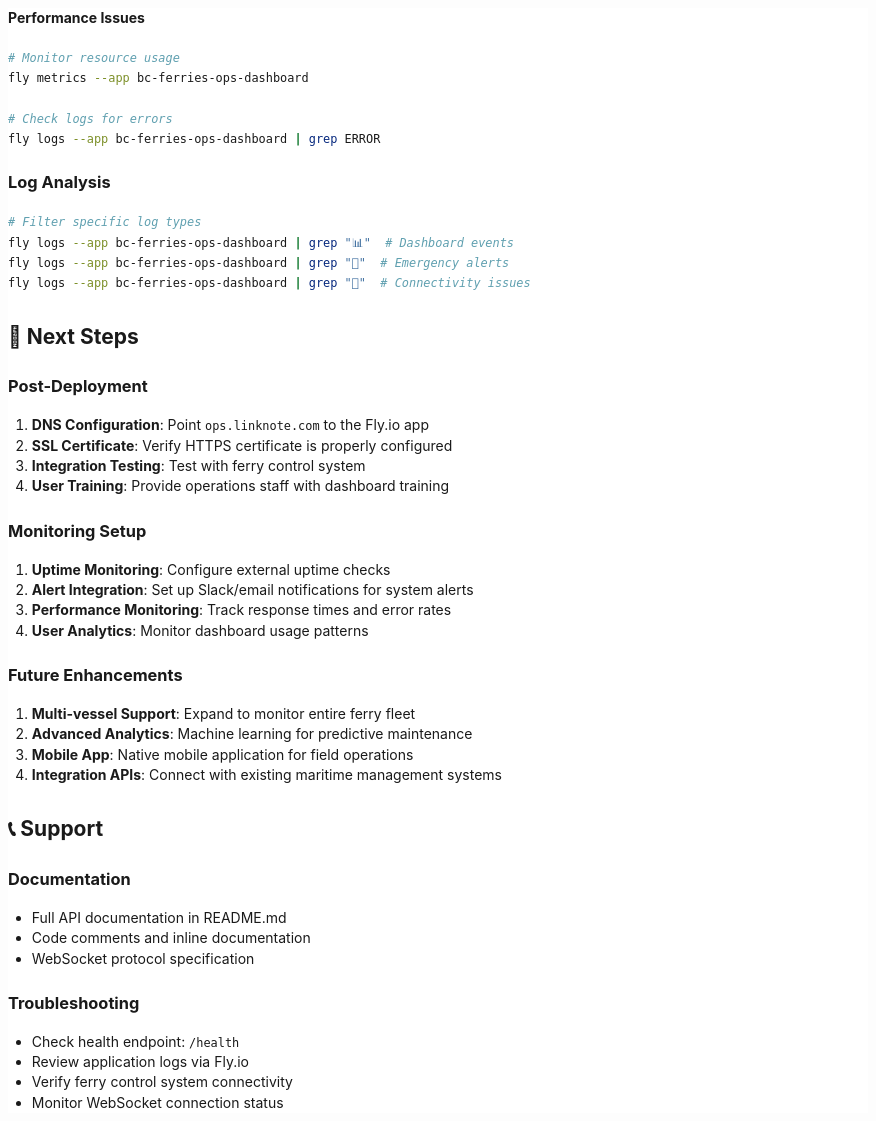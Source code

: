 #### Performance Issues
```bash
# Monitor resource usage
fly metrics --app bc-ferries-ops-dashboard

# Check logs for errors
fly logs --app bc-ferries-ops-dashboard | grep ERROR
```

### Log Analysis
```bash
# Filter specific log types
fly logs --app bc-ferries-ops-dashboard | grep "📊"  # Dashboard events
fly logs --app bc-ferries-ops-dashboard | grep "🚨"  # Emergency alerts
fly logs --app bc-ferries-ops-dashboard | grep "🔗"  # Connectivity issues
```

## 🎯 Next Steps

### Post-Deployment
1. **DNS Configuration**: Point `ops.linknote.com` to the Fly.io app
2. **SSL Certificate**: Verify HTTPS certificate is properly configured
3. **Integration Testing**: Test with ferry control system
4. **User Training**: Provide operations staff with dashboard training

### Monitoring Setup
1. **Uptime Monitoring**: Configure external uptime checks
2. **Alert Integration**: Set up Slack/email notifications for system alerts
3. **Performance Monitoring**: Track response times and error rates
4. **User Analytics**: Monitor dashboard usage patterns

### Future Enhancements
1. **Multi-vessel Support**: Expand to monitor entire ferry fleet
2. **Advanced Analytics**: Machine learning for predictive maintenance
3. **Mobile App**: Native mobile application for field operations
4. **Integration APIs**: Connect with existing maritime management systems

## 📞 Support

### Documentation
- Full API documentation in README.md
- Code comments and inline documentation
- WebSocket protocol specification

### Troubleshooting
- Check health endpoint: `/health`
- Review application logs via Fly.io
- Verify ferry control system connectivity
- Monitor WebSocket connection status
